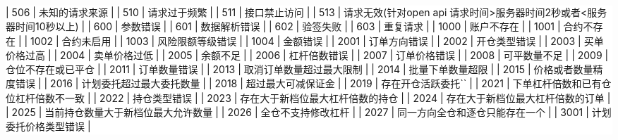   | 506  | 未知的请求来源  |
  | 510  | 请求过于频繁  |
  | 511  | 接口禁止访问  |
  | 513  | 请求无效(针对open api 请求时间>服务器时间2秒或者<服务器时间10秒以上)  |
  | 600  | 参数错误  |
  | 601  | 数据解析错误  |
  | 602  | 验签失败  |
  | 603  | 重复请求  |
  | 1000  | 账户不存在  |
  | 1001  | 合约不存在  |
  | 1002  | 合约未启用  |
  | 1003  | 风险限额等级错误  |
  | 1004  | 金额错误  |
  | 2001  | 订单方向错误  |
  | 2002  | 开仓类型错误  |
  | 2003  | 买单价格过高  |
  | 2004  | 卖单价格过低  |
  | 2005  | 余额不足  |
  | 2006  | 杠杆倍数错误  |
  | 2007  | 订单价格错误  |
  | 2008  | 可平数量不足  |
  | 2009  | 仓位不存在或已平仓  |
  | 2011  | 订单数量错误  |
  | 2013  | 取消订单数量超过最大限制  |
  | 2014  | 批量下单数量超限  |
  | 2015  | 价格或者数量精度错误  |
  | 2016  | 计划委托超过最大委托数量  |
  | 2018  | 超过最大可减保证金  |
  | 2019  | 存在开仓活跃委托``  |
  | 2021  | 下单杠杆倍数和已有仓位杠杆倍数不一致  |
  | 2022  | 持仓类型错误  |
  | 2023  | 存在大于新档位最大杠杆倍数的持仓  |
  | 2024  | 存在大于新档位最大杠杆倍数的订单  |
  | 2025  | 当前持仓数量大于新档位最大允许数量  |
  | 2026  | 全仓不支持修改杠杆  |
  | 2027  | 同一方向全仓和逐仓只能存在一个  |
  | 3001  | 计划委托价格类型错误  |